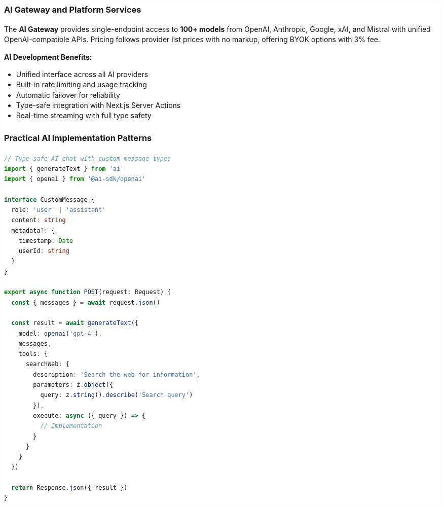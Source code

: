 ### AI Gateway and Platform Services

The **AI Gateway** provides single-endpoint access to **100+ models** from OpenAI, Anthropic, Google, xAI, and Mistral with unified OpenAI-compatible APIs. Pricing follows provider list prices with no markup, offering BYOK options with 3% fee.

**AI Development Benefits:**
- Unified interface across all AI providers
- Built-in rate limiting and usage tracking
- Automatic failover for reliability
- Type-safe integration with Next.js Server Actions
- Real-time streaming with full type safety

### Practical AI Implementation Patterns

```typescript
// Type-safe AI chat with custom message types
import { generateText } from 'ai'
import { openai } from '@ai-sdk/openai'

interface CustomMessage {
  role: 'user' | 'assistant'
  content: string
  metadata?: {
    timestamp: Date
    userId: string
  }
}

export async function POST(request: Request) {
  const { messages } = await request.json()

  const result = await generateText({
    model: openai('gpt-4'),
    messages,
    tools: {
      searchWeb: {
        description: 'Search the web for information',
        parameters: z.object({
          query: z.string().describe('Search query')
        }),
        execute: async ({ query }) => {
          // Implementation
        }
      }
    }
  })

  return Response.json({ result })
}
```
